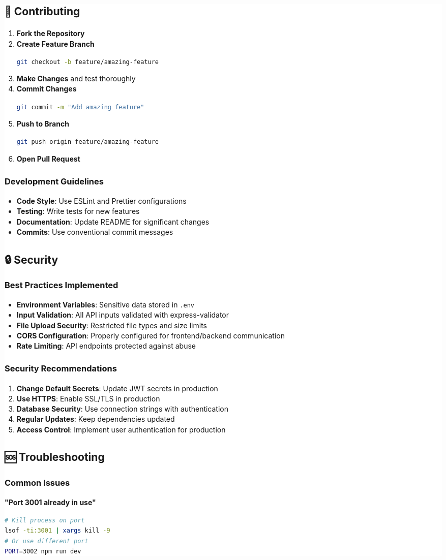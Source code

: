 ## 🤝 Contributing

1. **Fork the Repository**
2. **Create Feature Branch**
   ```bash
   git checkout -b feature/amazing-feature
   ```
3. **Make Changes** and test thoroughly
4. **Commit Changes**
   ```bash
   git commit -m "Add amazing feature"
   ```
5. **Push to Branch**
   ```bash
   git push origin feature/amazing-feature
   ```
6. **Open Pull Request**

### Development Guidelines

- **Code Style**: Use ESLint and Prettier configurations
- **Testing**: Write tests for new features
- **Documentation**: Update README for significant changes
- **Commits**: Use conventional commit messages

## 🔒 Security

### Best Practices Implemented

- **Environment Variables**: Sensitive data stored in `.env`
- **Input Validation**: All API inputs validated with express-validator
- **File Upload Security**: Restricted file types and size limits
- **CORS Configuration**: Properly configured for frontend/backend communication
- **Rate Limiting**: API endpoints protected against abuse

### Security Recommendations

1. **Change Default Secrets**: Update JWT secrets in production
2. **Use HTTPS**: Enable SSL/TLS in production
3. **Database Security**: Use connection strings with authentication
4. **Regular Updates**: Keep dependencies updated
5. **Access Control**: Implement user authentication for production

## 🆘 Troubleshooting

### Common Issues

**"Port 3001 already in use"**
```bash
# Kill process on port
lsof -ti:3001 | xargs kill -9
# Or use different port
PORT=3002 npm run dev
```
